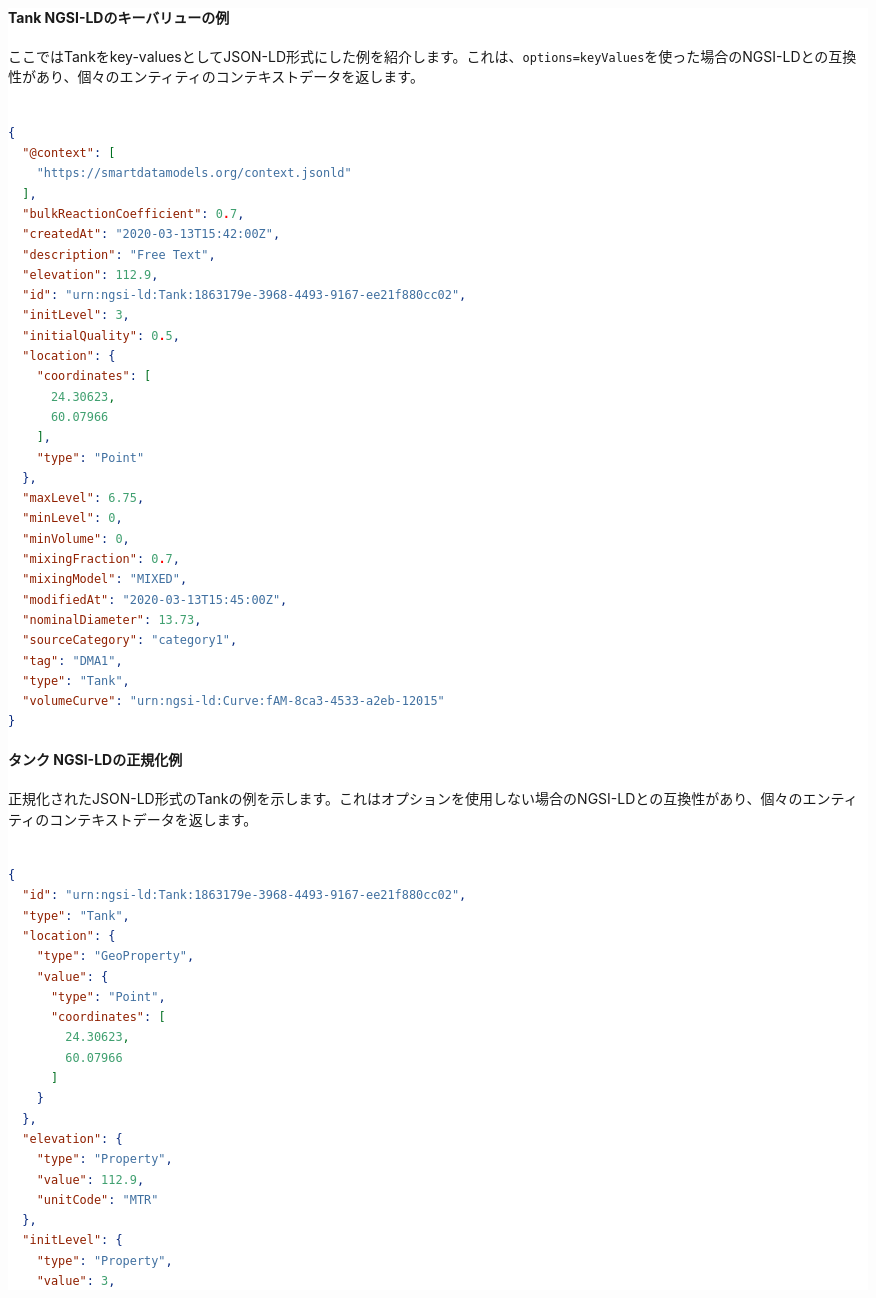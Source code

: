 #### Tank NGSI-LDのキーバリューの例  

ここではTankをkey-valuesとしてJSON-LD形式にした例を紹介します。これは、`options=keyValues`を使った場合のNGSI-LDとの互換性があり、個々のエンティティのコンテキストデータを返します。  

```json  

{  
  "@context": [  
    "https://smartdatamodels.org/context.jsonld"  
  ],  
  "bulkReactionCoefficient": 0.7,  
  "createdAt": "2020-03-13T15:42:00Z",  
  "description": "Free Text",  
  "elevation": 112.9,  
  "id": "urn:ngsi-ld:Tank:1863179e-3968-4493-9167-ee21f880cc02",  
  "initLevel": 3,  
  "initialQuality": 0.5,  
  "location": {  
    "coordinates": [  
      24.30623,  
      60.07966  
    ],  
    "type": "Point"  
  },  
  "maxLevel": 6.75,  
  "minLevel": 0,  
  "minVolume": 0,  
  "mixingFraction": 0.7,  
  "mixingModel": "MIXED",  
  "modifiedAt": "2020-03-13T15:45:00Z",  
  "nominalDiameter": 13.73,  
  "sourceCategory": "category1",  
  "tag": "DMA1",  
  "type": "Tank",  
  "volumeCurve": "urn:ngsi-ld:Curve:fAM-8ca3-4533-a2eb-12015"  
}  
```  

#### タンク NGSI-LDの正規化例  

正規化されたJSON-LD形式のTankの例を示します。これはオプションを使用しない場合のNGSI-LDとの互換性があり、個々のエンティティのコンテキストデータを返します。  

```json  

{  
  "id": "urn:ngsi-ld:Tank:1863179e-3968-4493-9167-ee21f880cc02",  
  "type": "Tank",  
  "location": {  
    "type": "GeoProperty",  
    "value": {  
      "type": "Point",  
      "coordinates": [  
        24.30623,  
        60.07966  
      ]  
    }  
  },  
  "elevation": {  
    "type": "Property",  
    "value": 112.9,  
    "unitCode": "MTR"  
  },  
  "initLevel": {  
    "type": "Property",  
    "value": 3,  
```